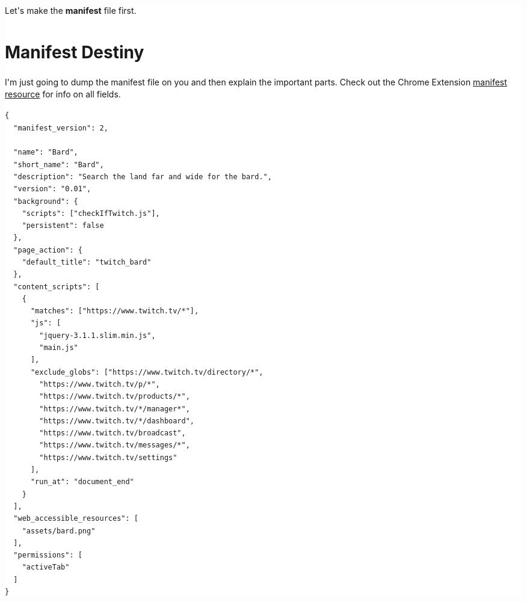 Let's make the __manifest__ file first.

# Manifest Destiny

I'm just going to dump the manifest file on you and then explain the important parts.
Check out the Chrome Extension [manifest resource](https://developer.chrome.com/extensions/manifest)
for info on all fields.

```
{
  "manifest_version": 2,

  "name": "Bard",
  "short_name": "Bard",
  "description": "Search the land far and wide for the bard.",
  "version": "0.01",
  "background": {
    "scripts": ["checkIfTwitch.js"],
    "persistent": false
  },
  "page_action": {
    "default_title": "twitch_bard"
  },
  "content_scripts": [
    {
      "matches": ["https://www.twitch.tv/*"],
      "js": [
        "jquery-3.1.1.slim.min.js",
        "main.js"
      ],
      "exclude_globs": ["https://www.twitch.tv/directory/*",
        "https://www.twitch.tv/p/*",
        "https://www.twitch.tv/products/*",
        "https://www.twitch.tv/*/manager*",
        "https://www.twitch.tv/*/dashboard",
        "https://www.twitch.tv/broadcast",
        "https://www.twitch.tv/messages/*",
        "https://www.twitch.tv/settings"
      ],
      "run_at": "document_end"
    }
  ],
  "web_accessible_resources": [
    "assets/bard.png"
  ],
  "permissions": [
    "activeTab"
  ]
}
```
